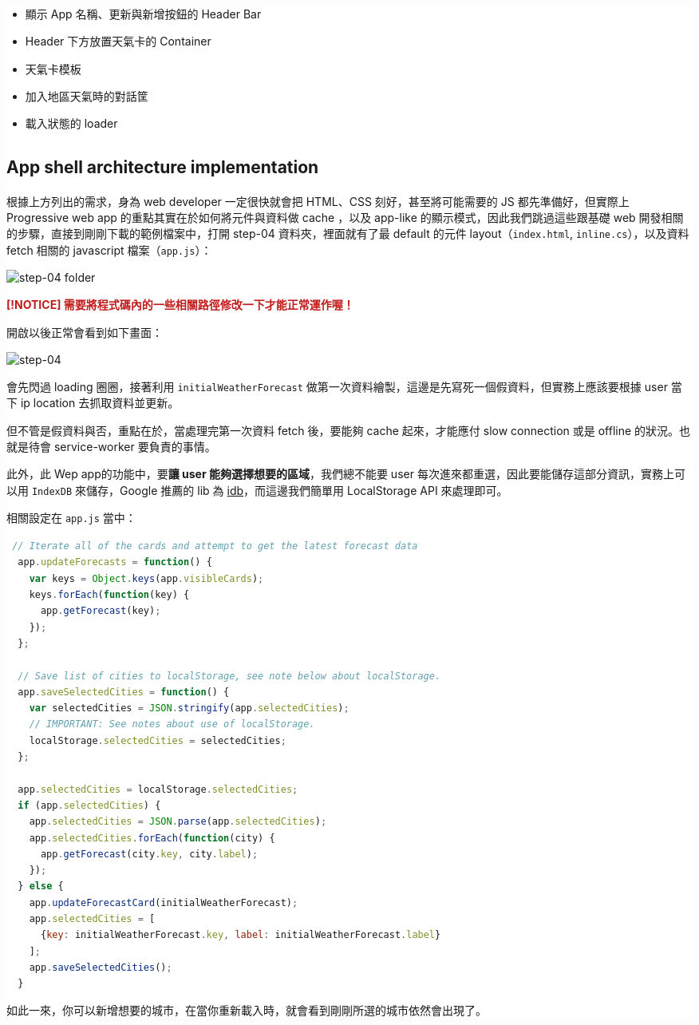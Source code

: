 * 顯示 App 名稱、更新與新增按鈕的 Header Bar

* Header 下方放置天氣卡的 Container

* 天氣卡模板

* 加入地區天氣時的對話筐

* 載入狀態的 loader

## App shell architecture implementation

根據上方列出的需求，身為 web developer 一定很快就會把 HTML、CSS 刻好，甚至將可能需要的 JS 都先準備好，但實際上 Progressive web app 的重點其實在於如何將元件與資料做 cache ，以及 app-like 的顯示模式，因此我們跳過這些跟基礎 web 開發相關的步驟，直接到剛剛下載的範例檔案中，打開 step-04 資料夾，裡面就有了最 default 的元件 layout（`index.html`, `inline.cs`），以及資料 fetch 相關的 javascript 檔案（`app.js`）：

<img src="/img/arvinh/step-04-foldr.png" alt="step-04 folder" style="width: 200px;"/>

**<span style="color: #c11b1b">[!NOTICE] 需要將程式碼內的一些相關路徑修改一下才能正常運作喔！</span>**

開啟以後正常會看到如下畫面：

![step-04](/img/arvinh/step-04.gif "step-04")

會先閃過 loading 圈圈，接著利用 `initialWeatherForecast` 做第一次資料繪製，這邊是先寫死一個假資料，但實務上應該要根據 user 當下 ip location 去抓取資料並更新。

但不管是假資料與否，重點在於，當處理完第一次資料 fetch 後，要能夠 cache 起來，才能應付 slow connection 或是 offline 的狀況。也就是待會 service-worker 要負責的事情。

此外，此 Wep app的功能中，要**讓 user 能夠選擇想要的區域**，我們總不能要 user 每次進來都重選，因此要能儲存這部分資訊，實務上可以用 `IndexDB` 來儲存，Google 推薦的 lib 為 [idb](https://www.npmjs.com/package/idb)，而這邊我們簡單用 LocalStorage API 來處理即可。

相關設定在 `app.js` 當中：

```js app.js
 // Iterate all of the cards and attempt to get the latest forecast data
  app.updateForecasts = function() {
    var keys = Object.keys(app.visibleCards);
    keys.forEach(function(key) {
      app.getForecast(key);
    });
  };

  // Save list of cities to localStorage, see note below about localStorage.
  app.saveSelectedCities = function() {
    var selectedCities = JSON.stringify(app.selectedCities);
    // IMPORTANT: See notes about use of localStorage.
    localStorage.selectedCities = selectedCities;
  };

  app.selectedCities = localStorage.selectedCities;
  if (app.selectedCities) {
    app.selectedCities = JSON.parse(app.selectedCities);
    app.selectedCities.forEach(function(city) {
      app.getForecast(city.key, city.label);
    });
  } else {
    app.updateForecastCard(initialWeatherForecast);
    app.selectedCities = [
      {key: initialWeatherForecast.key, label: initialWeatherForecast.label}
    ];
    app.saveSelectedCities();
  }
```
如此一來，你可以新增想要的城市，在當你重新載入時，就會看到剛剛所選的城市依然會出現了。
